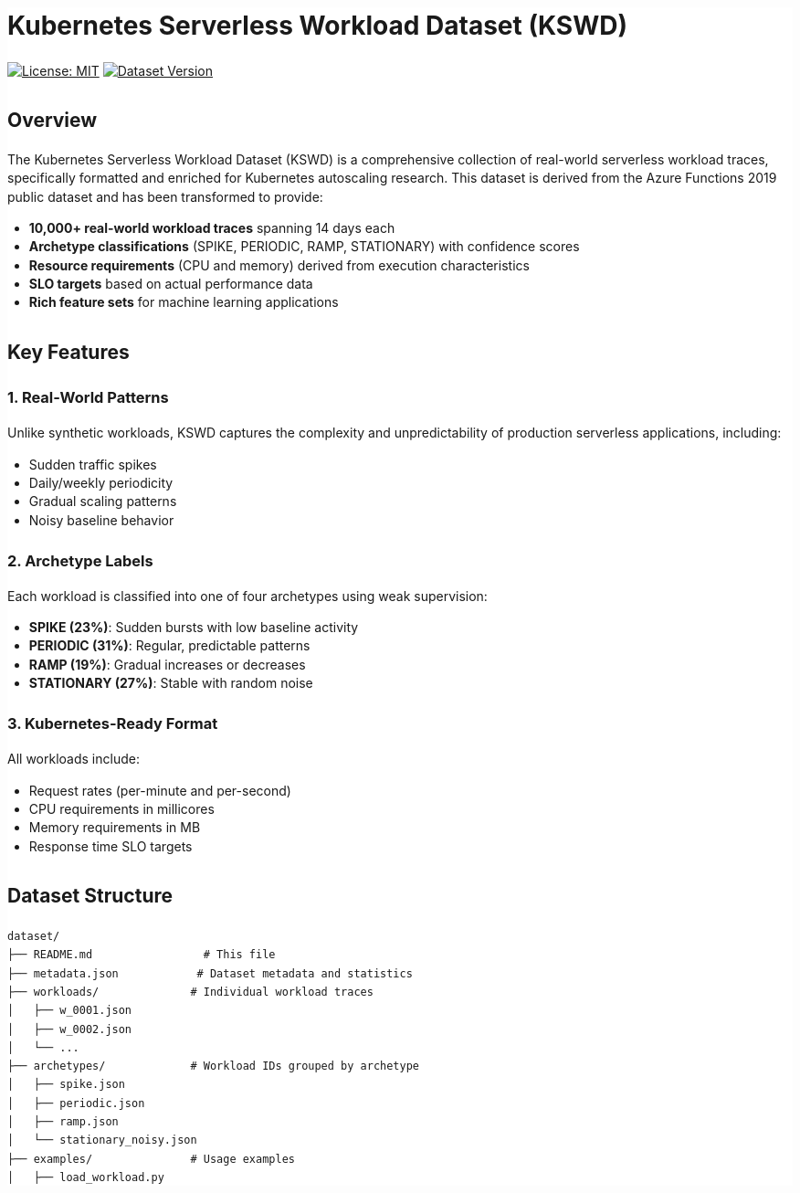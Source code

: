 # Kubernetes Serverless Workload Dataset (KSWD)

[![License: MIT](https://img.shields.io/badge/License-MIT-yellow.svg)](https://opensource.org/licenses/MIT)
[![Dataset Version](https://img.shields.io/badge/version-1.0.0-blue.svg)](https://github.com/GuilinDev/aapa-simulator)

## Overview

The Kubernetes Serverless Workload Dataset (KSWD) is a comprehensive collection of real-world serverless workload traces, specifically formatted and enriched for Kubernetes autoscaling research. This dataset is derived from the Azure Functions 2019 public dataset and has been transformed to provide:

- **10,000+ real-world workload traces** spanning 14 days each
- **Archetype classifications** (SPIKE, PERIODIC, RAMP, STATIONARY) with confidence scores
- **Resource requirements** (CPU and memory) derived from execution characteristics
- **SLO targets** based on actual performance data
- **Rich feature sets** for machine learning applications

## Key Features

### 1. Real-World Patterns
Unlike synthetic workloads, KSWD captures the complexity and unpredictability of production serverless applications, including:
- Sudden traffic spikes
- Daily/weekly periodicity
- Gradual scaling patterns
- Noisy baseline behavior

### 2. Archetype Labels
Each workload is classified into one of four archetypes using weak supervision:
- **SPIKE (23%)**: Sudden bursts with low baseline activity
- **PERIODIC (31%)**: Regular, predictable patterns
- **RAMP (19%)**: Gradual increases or decreases
- **STATIONARY (27%)**: Stable with random noise

### 3. Kubernetes-Ready Format
All workloads include:
- Request rates (per-minute and per-second)
- CPU requirements in millicores
- Memory requirements in MB
- Response time SLO targets

## Dataset Structure

```
dataset/
├── README.md                 # This file
├── metadata.json            # Dataset metadata and statistics
├── workloads/              # Individual workload traces
│   ├── w_0001.json
│   ├── w_0002.json
│   └── ...
├── archetypes/             # Workload IDs grouped by archetype
│   ├── spike.json
│   ├── periodic.json
│   ├── ramp.json
│   └── stationary_noisy.json
├── examples/               # Usage examples
│   ├── load_workload.py
```